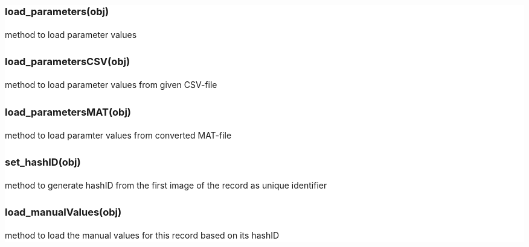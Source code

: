 ### load\_parameters(obj)
  method to load parameter values
### load\_parametersCSV(obj)
  method to load parameter values from given CSV-file
### load\_parametersMAT(obj)
  method to load paramter values from converted MAT-file
### set\_hashID(obj)
  method to generate hashID from the first image of the record as unique identifier
### load\_manualValues(obj)
  method to load the manual values for this record based on its hashID
